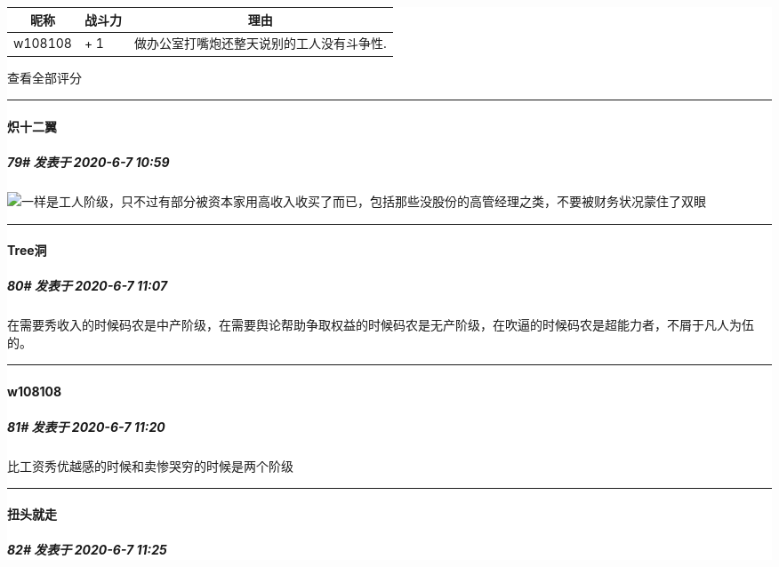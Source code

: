 |昵称|战斗力|理由|
|----|---|---|
| w108108| + 1|做办公室打嘴炮还整天说别的工人没有斗争性.|



查看全部评分






*****

####  炽十二翼  
##### 79#       发表于 2020-6-7 10:59



<img src="https://static.saraba1st.com/image/smiley/face2017/001.png" referrerpolicy="no-referrer">一样是工人阶级，只不过有部分被资本家用高收入收买了而已，包括那些没股份的高管经理之类，不要被财务状况蒙住了双眼







*****

####  Tree洞  
##### 80#       发表于 2020-6-7 11:07




在需要秀收入的时候码农是中产阶级，在需要舆论帮助争取权益的时候码农是无产阶级，在吹逼的时候码农是超能力者，不屑于凡人为伍的。







*****

####  w108108  
##### 81#       发表于 2020-6-7 11:20




比工资秀优越感的时候和卖惨哭穷的时候是两个阶级







*****

####  扭头就走  
##### 82#       发表于 2020-6-7 11:25



